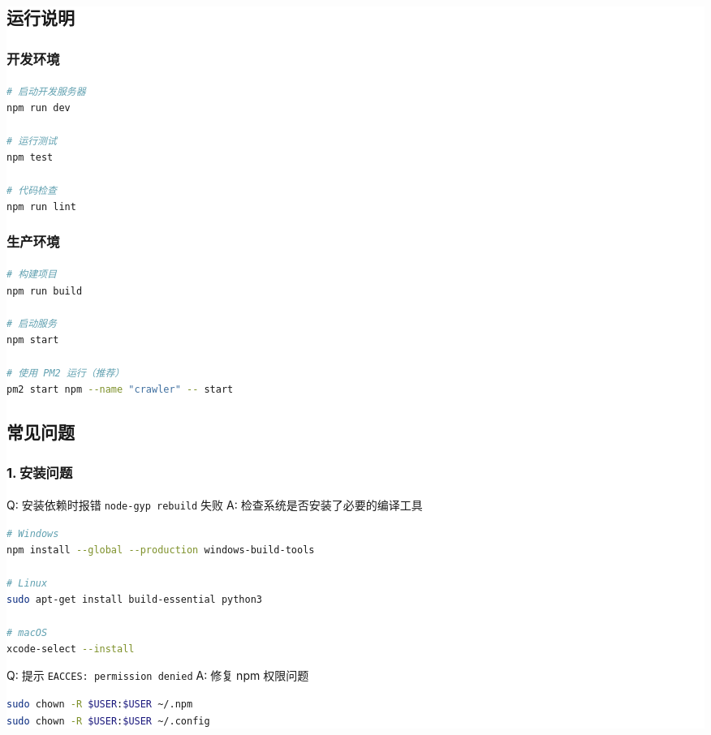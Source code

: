 ## 运行说明

### 开发环境

```bash
# 启动开发服务器
npm run dev

# 运行测试
npm test

# 代码检查
npm run lint
```

### 生产环境

```bash
# 构建项目
npm run build

# 启动服务
npm start

# 使用 PM2 运行（推荐）
pm2 start npm --name "crawler" -- start
```

## 常见问题

### 1. 安装问题

Q: 安装依赖时报错 `node-gyp rebuild` 失败
A: 检查系统是否安装了必要的编译工具
```bash
# Windows
npm install --global --production windows-build-tools

# Linux
sudo apt-get install build-essential python3

# macOS
xcode-select --install
```

Q: 提示 `EACCES: permission denied`
A: 修复 npm 权限问题
```bash
sudo chown -R $USER:$USER ~/.npm
sudo chown -R $USER:$USER ~/.config
```
